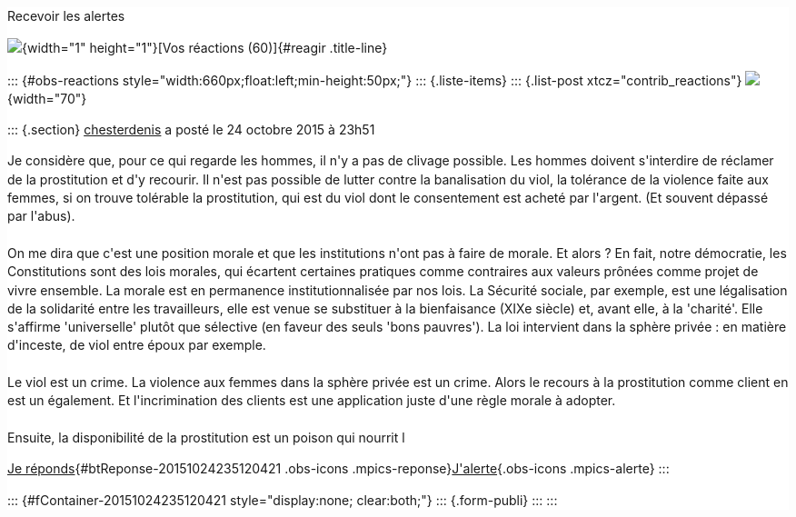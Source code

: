 Recevoir les alertes

![](http://api-leplus.nouvelobs.com/api/read?id=1437305){width="1"
height="1"}[Vos réactions (60)]{#reagir .title-line}

::: {#obs-reactions style="width:660px;float:left;min-height:50px;"}
::: {.liste-items}
::: {.list-post xtcz="contrib_reactions"}
![](http://leplus.nouvelobs.com/themes/avatar.jpg){width="70"}

::: {.section}
[chesterdenis](http://leplus.nouvelobs.com/chesterdenis "chesterdenis")
a posté le 24 octobre 2015 à 23h51

Je considère que, pour ce qui regarde les hommes, il n'y a pas de
clivage possible. Les hommes doivent s'interdire de réclamer de la
prostitution et d'y recourir. Il n'est pas possible de lutter contre la
banalisation du viol, la tolérance de la violence faite aux femmes, si
on trouve tolérable la prostitution, qui est du viol dont le
consentement est acheté par l'argent. (Et souvent dépassé par l'abus).\
\
On me dira que c'est une position morale et que les institutions n'ont
pas à faire de morale. Et alors ? En fait, notre démocratie, les
Constitutions sont des lois morales, qui écartent certaines pratiques
comme contraires aux valeurs prônées comme projet de vivre ensemble. La
morale est en permanence institutionnalisée par nos lois. La Sécurité
sociale, par exemple, est une légalisation de la solidarité entre les
travailleurs, elle est venue se substituer à la bienfaisance (XIXe
siècle) et, avant elle, à la 'charité'. Elle s'affirme 'universelle'
plutôt que sélective (en faveur des seuls 'bons pauvres'). La loi
intervient dans la sphère privée : en matière d'inceste, de viol entre
époux par exemple.\
\
Le viol est un crime. La violence aux femmes dans la sphère privée est
un crime. Alors le recours à la prostitution comme client en est un
également. Et l'incrimination des clients est une application juste
d'une règle morale à adopter.\
\
Ensuite, la disponibilité de la prostitution est un poison qui nourrit l

[Je réponds](# "Je réponds"){#btReponse-20151024235120421 .obs-icons
.mpics-reponse}[J\'alerte](http://moderatus.netino.com/clients/nobs/abuse.asp?media=cadire&content_id=20151024235120421&url=http%3A%2F%2Fleplus.nouvelobs.com%2Fcontribution%2F1437305-prostitution-la-penalisation-des-clients-une-reeducation-par-la-honte-perdue-d-avance.html#reaction20151024235120421 "J'alerte"){.obs-icons
.mpics-alerte}
:::

::: {#fContainer-20151024235120421 style="display:none; clear:both;"}
::: {.form-publi}
:::
:::
